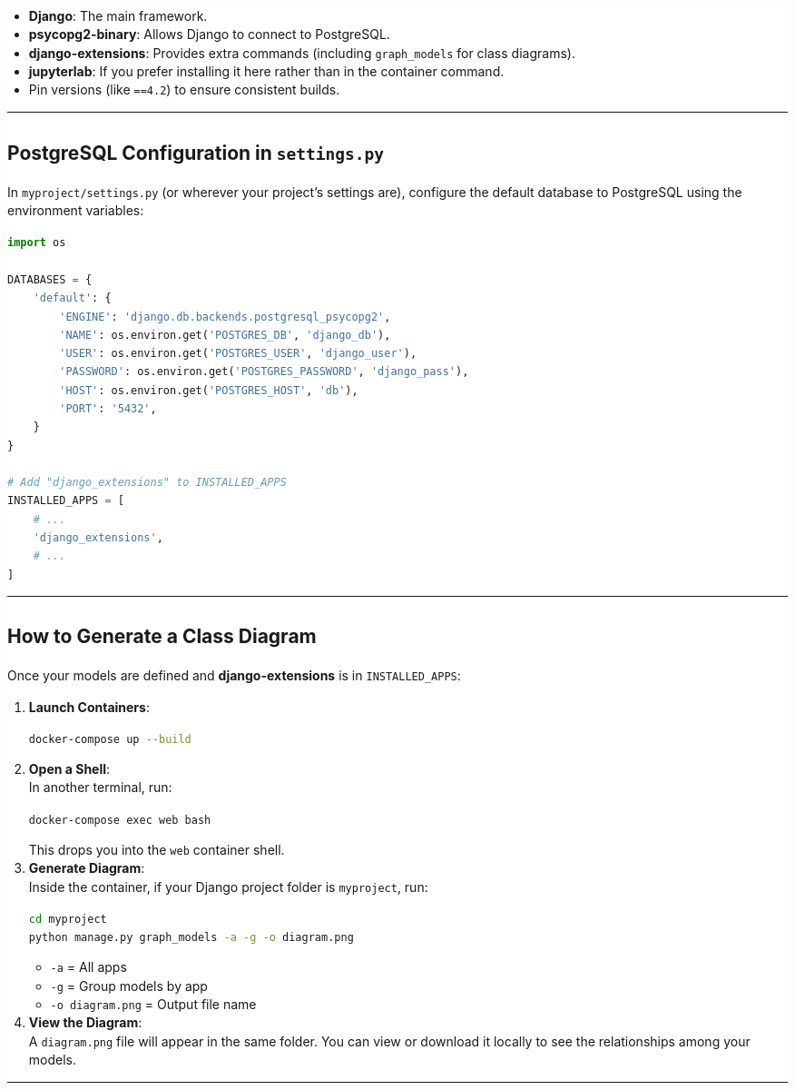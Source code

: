 - **Django**: The main framework.  
- **psycopg2-binary**: Allows Django to connect to PostgreSQL.  
- **django-extensions**: Provides extra commands (including `graph_models` for class diagrams).  
- **jupyterlab**: If you prefer installing it here rather than in the container command.  
- Pin versions (like `==4.2`) to ensure consistent builds.

---

## **PostgreSQL Configuration in `settings.py`**

In `myproject/settings.py` (or wherever your project’s settings are), configure the default database to PostgreSQL using the environment variables:

```python
import os

DATABASES = {
    'default': {
        'ENGINE': 'django.db.backends.postgresql_psycopg2',
        'NAME': os.environ.get('POSTGRES_DB', 'django_db'),
        'USER': os.environ.get('POSTGRES_USER', 'django_user'),
        'PASSWORD': os.environ.get('POSTGRES_PASSWORD', 'django_pass'),
        'HOST': os.environ.get('POSTGRES_HOST', 'db'),
        'PORT': '5432',
    }
}

# Add "django_extensions" to INSTALLED_APPS
INSTALLED_APPS = [
    # ...
    'django_extensions',
    # ...
]
```

---

## **How to Generate a Class Diagram**

Once your models are defined and **django-extensions** is in `INSTALLED_APPS`:

1. **Launch Containers**:  
   ```bash
   docker-compose up --build
   ```
2. **Open a Shell**:  
   In another terminal, run:
   ```bash
   docker-compose exec web bash
   ```
   This drops you into the `web` container shell.
3. **Generate Diagram**:  
   Inside the container, if your Django project folder is `myproject`, run:
   ```bash
   cd myproject
   python manage.py graph_models -a -g -o diagram.png
   ```
   - `-a` = All apps  
   - `-g` = Group models by app  
   - `-o diagram.png` = Output file name  
4. **View the Diagram**:  
   A `diagram.png` file will appear in the same folder. You can view or download it locally to see the relationships among your models.

---